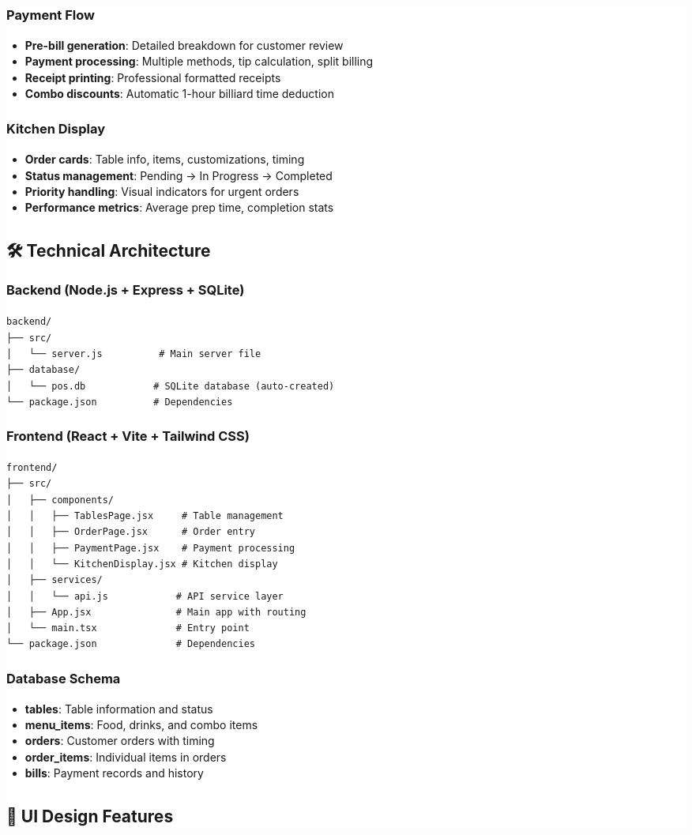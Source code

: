 ### Payment Flow
- **Pre-bill generation**: Detailed breakdown for customer review
- **Payment processing**: Multiple methods, tip calculation, split billing
- **Receipt printing**: Professional formatted receipts
- **Combo discounts**: Automatic 1-hour billiard time deduction

### Kitchen Display
- **Order cards**: Table info, items, customizations, timing
- **Status management**: Pending → In Progress → Completed
- **Priority handling**: Visual indicators for urgent orders
- **Performance metrics**: Average prep time, completion stats

## 🛠 Technical Architecture

### Backend (Node.js + Express + SQLite)
```
backend/
├── src/
│   └── server.js          # Main server file
├── database/
│   └── pos.db            # SQLite database (auto-created)
└── package.json          # Dependencies
```

### Frontend (React + Vite + Tailwind CSS)
```
frontend/
├── src/
│   ├── components/
│   │   ├── TablesPage.jsx     # Table management
│   │   ├── OrderPage.jsx      # Order entry
│   │   ├── PaymentPage.jsx    # Payment processing
│   │   └── KitchenDisplay.jsx # Kitchen display
│   ├── services/
│   │   └── api.js            # API service layer
│   ├── App.jsx               # Main app with routing
│   └── main.tsx              # Entry point
└── package.json              # Dependencies
```

### Database Schema
- **tables**: Table information and status
- **menu_items**: Food, drinks, and combo items
- **orders**: Customer orders with timing
- **order_items**: Individual items in orders
- **bills**: Payment records and history

## 🎨 UI Design Features
